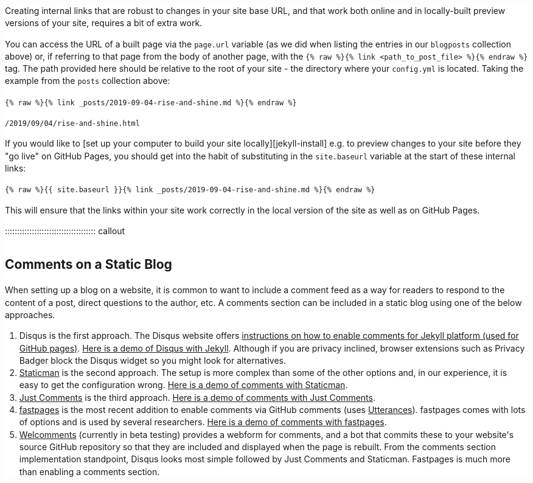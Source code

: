 Creating internal links that are robust to changes in your site
base URL, and that work both online and in locally-built preview versions
of your site, requires a bit of extra work.

You can access the URL of a built page via the `page.url` variable
(as we did when listing the entries in our `blogposts` collection above)
or, if referring to that page from the body of another page,
with the `{% raw %}{% link <path_to_post_file> %}{% endraw %}` tag.
The path provided here should be relative to the root of your site -
the directory where your `config.yml` is located.
Taking the example from the `posts` collection above:

```liquid
{% raw %}{% link _posts/2019-09-04-rise-and-shine.md %}{% endraw %}
```

```html
/2019/09/04/rise-and-shine.html
```

If you would like to
[set up your computer to build your site locally][jekyll-install]
e.g. to preview changes to your site before they "go live" on GitHub Pages,
you should get into the habit of substituting in the `site.baseurl` variable
at the start of these internal links:

```liquid
{% raw %}{{ site.baseurl }}{% link _posts/2019-09-04-rise-and-shine.md %}{% endraw %}
```


This will ensure that the links within your site work correctly in the local
version of the site as well as on GitHub Pages.


::::::::::::::::::::::::::::::::::::: callout

## Comments on a Static Blog

When setting up a blog on a website, it is common to want to include a comment feed
as a way for readers to respond to the content of a post, direct questions to the author, etc.
A comments section can be included in a static blog using one of the below approaches.
1. Disqus is the first approach. The Disqus website offers
   [instructions on how to enable comments for Jekyll platform (used for GitHub pages)](https://disqus.com/admin/install/platforms/jekyll/).
   [Here is a demo of Disqus with Jekyll](https://erresen.github.io/jekyll/disqus/2016/08/26/getting-comments-working-jekyll-disqus.html).
   Although if you are privacy inclined, browser extensions such as Privacy Badger block the Disqus widget so you might look for alternatives.
2. [Staticman](https://staticman.net/) is the second approach.
   The setup is more complex than some of the other options and, in our experience, it is easy to get the configuration wrong.
   [Here is a demo of comments with Staticman](https://travisdowns.github.io/blog/2020/02/05/now-with-comments.html).
3. [Just Comments](https://just-comments.com/) is the third approach.
   [Here is a demo of comments with Just Comments](https://60devs.com/adding-comments-to-your-jekyll-blog.html).
4. [fastpages](https://github.com/fastai/fastpages) is the most recent addition to
   enable comments via GitHub comments (uses [Utterances](https://utteranc.es/)).
   fastpages comes with lots of options and is used by several researchers.
   [Here is a demo of comments with fastpages](https://fastpages.fast.ai/fastpages/jupyter/2020/02/21/introducing-fastpages.html).
5. [Welcomments](https://welcomments.io/) (currently in beta testing) provides a webform for comments,
   and a bot that commits these to your website's source GitHub repository so that they are included
   and displayed when the page is rebuilt.
From the comments section implementation standpoint, Disqus looks most simple followed by Just Comments and Staticman.
Fastpages is much more than enabling a comments section.